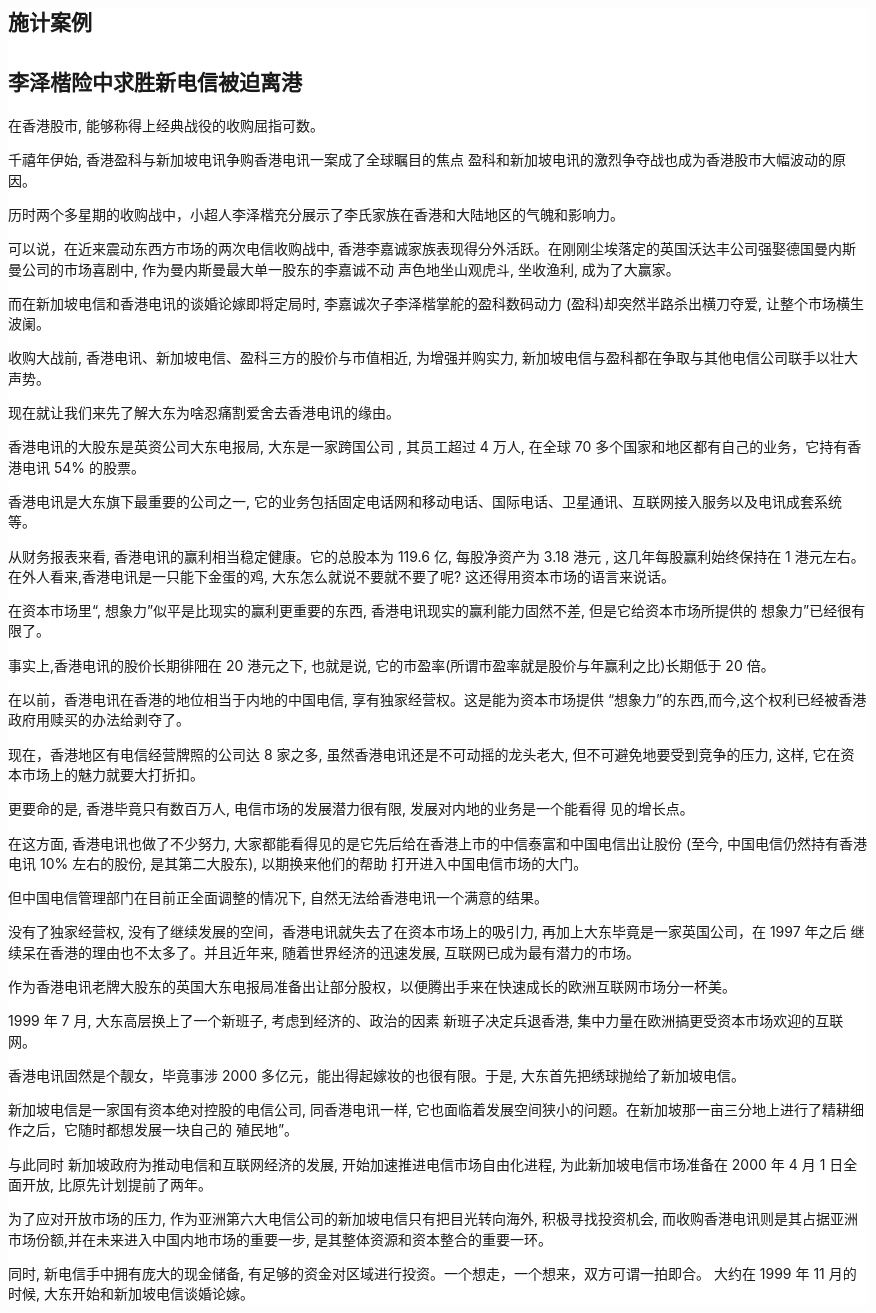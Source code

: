 ## 施计案例

## 李泽楷险中求胜新电信被迫离港

在香港股市, 能够称得上经典战役的收购屈指可数。

千禧年伊始, 香港盈科与新加坡电讯争购香港电讯一案成了全球瞩目的焦点 盈科和新加坡电讯的激烈争夺战也成为香港股市大幅波动的原因。

历时两个多星期的收购战中，小超人李泽楷充分展示了李氏家族在香港和大陆地区的气魄和影响力。

可以说，在近来震动东西方市场的两次电信收购战中, 香港李嘉诚家族表现得分外活跃。在刚刚尘埃落定的英国沃达丰公司强娶德国曼内斯曼公司的市场喜剧中, 作为曼内斯曼最大单一股东的李嘉诚不动
声色地坐山观虎斗, 坐收渔利, 成为了大赢家。

而在新加坡电信和香港电讯的谈婚论嫁即将定局时, 李嘉诚次子李泽楷掌舵的盈科数码动力 (盈科)却突然半路杀出横刀夺爱, 让整个市场横生波阑。

收购大战前, 香港电讯、新加坡电信、盈科三方的股价与市值相近, 为增强并购实力, 新加坡电信与盈科都在争取与其他电信公司联手以壮大声势。

现在就让我们来先了解大东为啥忍痛割爱舍去香港电讯的缘由。

香港电讯的大股东是英资公司大东电报局, 大东是一家跨国公司 , 其员工超过 4 万人, 在全球 70 多个国家和地区都有自己的业务，它持有香港电讯 $54 \%$ 的股票。

香港电讯是大东旗下最重要的公司之一, 它的业务包括固定电话网和移动电话、国际电话、卫星通讯、互联网接入服务以及电讯成套系统等。

从财务报表来看, 香港电讯的赢利相当稳定健康。它的总股本为 119.6 亿, 每股净资产为 3.18 港元 , 这几年每股赢利始终保持在 1 港元左右。
在外人看来,香港电讯是一只能下金蛋的鸡, 大东怎么就说不要就不要了呢? 这还得用资本市场的语言来说话。

在资本市场里“, 想象力”似平是比现实的赢利更重要的东西, 香港电讯现实的赢利能力固然不差, 但是它给资本市场所提供的 想象力”已经很有限了。

事实上,香港电讯的股价长期徘䧃在 20 港元之下, 也就是说, 它的市盈率(所谓市盈率就是股价与年赢利之比)长期低于 20 倍。

在以前，香港电讯在香港的地位相当于内地的中国电信, 享有独家经营权。这是能为资本市场提供 “想象力”的东西,而今,这个权利已经被香港政府用赎买的办法给剥夺了。

现在，香港地区有电信经营牌照的公司达 8 家之多, 虽然香港电讯还是不可动摇的龙头老大, 但不可避免地要受到竞争的压力, 这样, 它在资本市场上的魅力就要大打折扣。

更要命的是, 香港毕竟只有数百万人, 电信市场的发展潜力很有限, 发展对内地的业务是一个能看得
见的增长点。

在这方面, 香港电讯也做了不少努力, 大家都能看得见的是它先后给在香港上市的中信泰富和中国电信出让股份 (至今, 中国电信仍然持有香港电讯 $10 \%$ 左右的股份, 是其第二大股东), 以期换来他们的帮助 打开进入中国电信市场的大门。

但中国电信管理部门在目前正全面调整的情况下, 自然无法给香港电讯一个满意的结果。

没有了独家经营权, 没有了继续发展的空间，香港电讯就失去了在资本市场上的吸引力, 再加上大东毕竟是一家英国公司，在 1997 年之后 继续呆在香港的理由也不太多了。并且近年来, 随着世界经济的迅速发展, 互联网已成为最有潜力的市场。

作为香港电讯老牌大股东的英国大东电报局准备出让部分股权，以便腾出手来在快速成长的欧洲互联网市场分一杯美。

1999 年 7 月, 大东高层换上了一个新班子, 考虑到经济的、政治的因素 新班子决定兵退香港, 集中力量在欧洲搞更受资本市场欢迎的互联网。



香港电讯固然是个靓女，毕竟事涉 2000 多亿元，能出得起嫁妆的也很有限。于是, 大东首先把绣球抛给了新加坡电信。

新加坡电信是一家国有资本绝对控股的电信公司, 同香港电讯一样, 它也面临着发展空间狭小的问题。在新加坡那一亩三分地上进行了精耕细作之后，它随时都想发展一块自己的 殖民地”。

与此同时 新加坡政府为推动电信和互联网经济的发展, 开始加速推进电信市场自由化进程, 为此新加坡电信市场准备在 2000 年 4 月 1 日全面开放, 比原先计划提前了两年。

为了应对开放市场的压力, 作为亚洲第六大电信公司的新加坡电信只有把目光转向海外, 积极寻找投资机会, 而收购香港电讯则是其占据亚洲市场份额,并在未来进入中国内地市场的重要一步, 是其整体资源和资本整合的重要一环。

同时, 新电信手中拥有庞大的现金储备, 有足够的资金对区域进行投资。一个想走，一个想来，双方可谓一拍即合。
大约在 1999 年 11 月的时候, 大东开始和新加坡电信谈婚论嫁。
